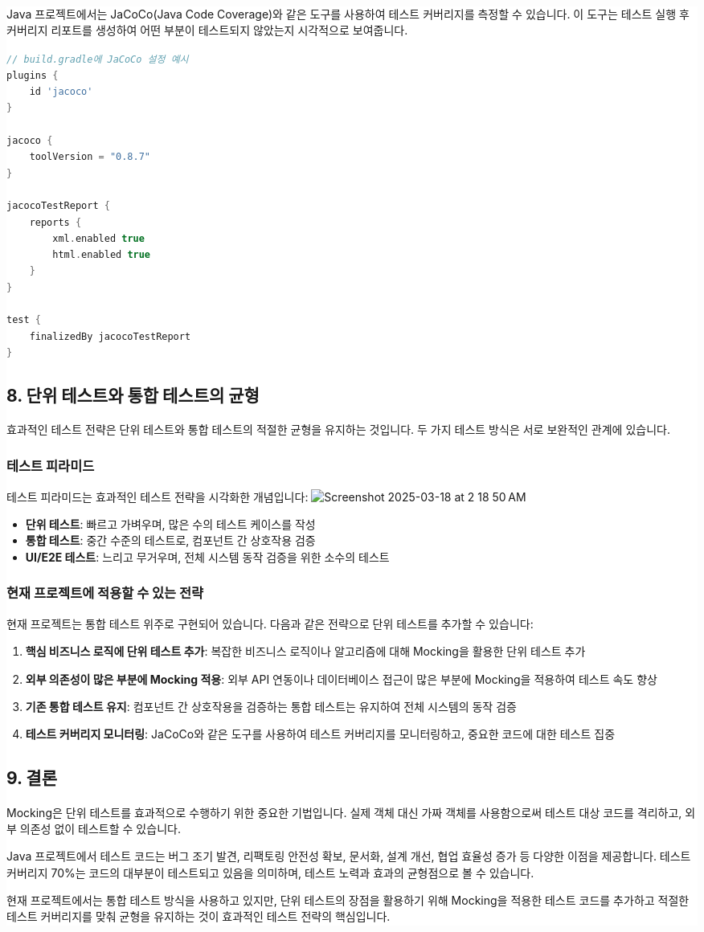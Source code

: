 Java 프로젝트에서는 JaCoCo(Java Code Coverage)와 같은 도구를 사용하여 테스트 커버리지를 측정할 수 있습니다. 이 도구는 테스트 실행 후 커버리지 리포트를 생성하여 어떤 부분이 테스트되지 않았는지 시각적으로 보여줍니다.

```gradle
// build.gradle에 JaCoCo 설정 예시
plugins {
    id 'jacoco'
}

jacoco {
    toolVersion = "0.8.7"
}

jacocoTestReport {
    reports {
        xml.enabled true
        html.enabled true
    }
}

test {
    finalizedBy jacocoTestReport
}
```

## 8. 단위 테스트와 통합 테스트의 균형

효과적인 테스트 전략은 단위 테스트와 통합 테스트의 적절한 균형을 유지하는 것입니다. 두 가지 테스트 방식은 서로 보완적인 관계에 있습니다.

### 테스트 피라미드

테스트 피라미드는 효과적인 테스트 전략을 시각화한 개념입니다:
<img width="606" alt="Screenshot 2025-03-18 at 2 18 50 AM" src="https://github.com/user-attachments/assets/737fd312-57e7-425b-86ac-dce5a4a9521d" />

- **단위 테스트**: 빠르고 가벼우며, 많은 수의 테스트 케이스를 작성
- **통합 테스트**: 중간 수준의 테스트로, 컴포넌트 간 상호작용 검증
- **UI/E2E 테스트**: 느리고 무거우며, 전체 시스템 동작 검증을 위한 소수의 테스트

### 현재 프로젝트에 적용할 수 있는 전략

현재 프로젝트는 통합 테스트 위주로 구현되어 있습니다. 다음과 같은 전략으로 단위 테스트를 추가할 수 있습니다:

1. **핵심 비즈니스 로직에 단위 테스트 추가**: 복잡한 비즈니스 로직이나 알고리즘에 대해 Mocking을 활용한 단위 테스트 추가

2. **외부 의존성이 많은 부분에 Mocking 적용**: 외부 API 연동이나 데이터베이스 접근이 많은 부분에 Mocking을 적용하여 테스트 속도 향상

3. **기존 통합 테스트 유지**: 컴포넌트 간 상호작용을 검증하는 통합 테스트는 유지하여 전체 시스템의 동작 검증

4. **테스트 커버리지 모니터링**: JaCoCo와 같은 도구를 사용하여 테스트 커버리지를 모니터링하고, 중요한 코드에 대한 테스트 집중

## 9. 결론

Mocking은 단위 테스트를 효과적으로 수행하기 위한 중요한 기법입니다. 실제 객체 대신 가짜 객체를 사용함으로써 테스트 대상 코드를 격리하고, 외부 의존성 없이 테스트할 수 있습니다. 

Java 프로젝트에서 테스트 코드는 버그 조기 발견, 리팩토링 안전성 확보, 문서화, 설계 개선, 협업 효율성 증가 등 다양한 이점을 제공합니다. 테스트 커버리지 70%는 코드의 대부분이 테스트되고 있음을 의미하며, 테스트 노력과 효과의 균형점으로 볼 수 있습니다.

현재 프로젝트에서는 통합 테스트 방식을 사용하고 있지만, 단위 테스트의 장점을 활용하기 위해 Mocking을 적용한 테스트 코드를 추가하고 적절한 테스트 커버리지를 맞춰 균형을 유지하는 것이 효과적인 테스트 전략의 핵심입니다.
